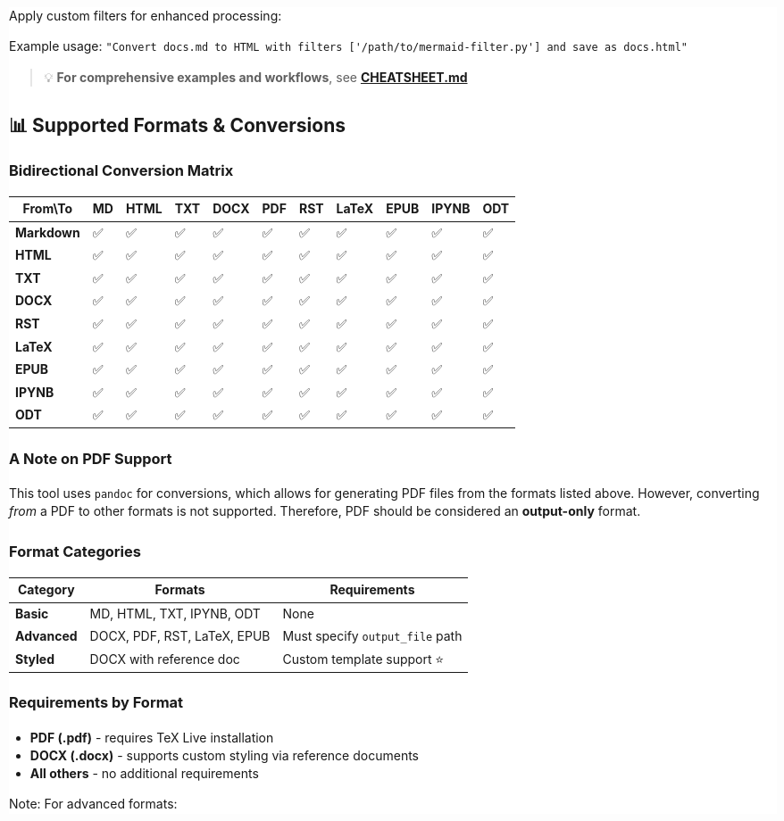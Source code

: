 Apply custom filters for enhanced processing:

Example usage: `"Convert docs.md to HTML with filters ['/path/to/mermaid-filter.py'] and save as docs.html"`

> 💡 **For comprehensive examples and workflows**, see **[CHEATSHEET.md](CHEATSHEET.md)**

## 📊 Supported Formats & Conversions

### Bidirectional Conversion Matrix

| From\To      | MD  | HTML | TXT | DOCX | PDF | RST | LaTeX | EPUB | IPYNB | ODT |
| ------------ | --- | ---- | --- | ---- | --- | --- | ----- | ---- | ----- | --- |
| **Markdown** | ✅  | ✅   | ✅  | ✅   | ✅  | ✅  | ✅    | ✅   | ✅    | ✅  |
| **HTML**     | ✅  | ✅   | ✅  | ✅   | ✅  | ✅  | ✅    | ✅   | ✅    | ✅  |
| **TXT**      | ✅  | ✅   | ✅  | ✅   | ✅  | ✅  | ✅    | ✅   | ✅    | ✅  |
| **DOCX**     | ✅  | ✅   | ✅  | ✅   | ✅  | ✅  | ✅    | ✅   | ✅    | ✅  |
| **RST**      | ✅  | ✅   | ✅  | ✅   | ✅  | ✅  | ✅    | ✅   | ✅    | ✅  |
| **LaTeX**    | ✅  | ✅   | ✅  | ✅   | ✅  | ✅  | ✅    | ✅   | ✅    | ✅  |
| **EPUB**     | ✅  | ✅   | ✅  | ✅   | ✅  | ✅  | ✅    | ✅   | ✅    | ✅  |
| **IPYNB**    | ✅  | ✅   | ✅  | ✅   | ✅  | ✅  | ✅    | ✅   | ✅    | ✅  |
| **ODT**      | ✅  | ✅   | ✅  | ✅   | ✅  | ✅  | ✅    | ✅   | ✅    | ✅  |

### A Note on PDF Support

This tool uses `pandoc` for conversions, which allows for generating PDF files from the formats listed above. However, converting _from_ a PDF to other formats is not supported. Therefore, PDF should be considered an **output-only** format.

### Format Categories

| Category     | Formats                     | Requirements                    |
| ------------ | --------------------------- | ------------------------------- |
| **Basic**    | MD, HTML, TXT, IPYNB, ODT   | None                            |
| **Advanced** | DOCX, PDF, RST, LaTeX, EPUB | Must specify `output_file` path |
| **Styled**   | DOCX with reference doc     | Custom template support ⭐      |

### Requirements by Format

- **PDF (.pdf)** - requires TeX Live installation
- **DOCX (.docx)** - supports custom styling via reference documents
- **All others** - no additional requirements

Note: For advanced formats:
